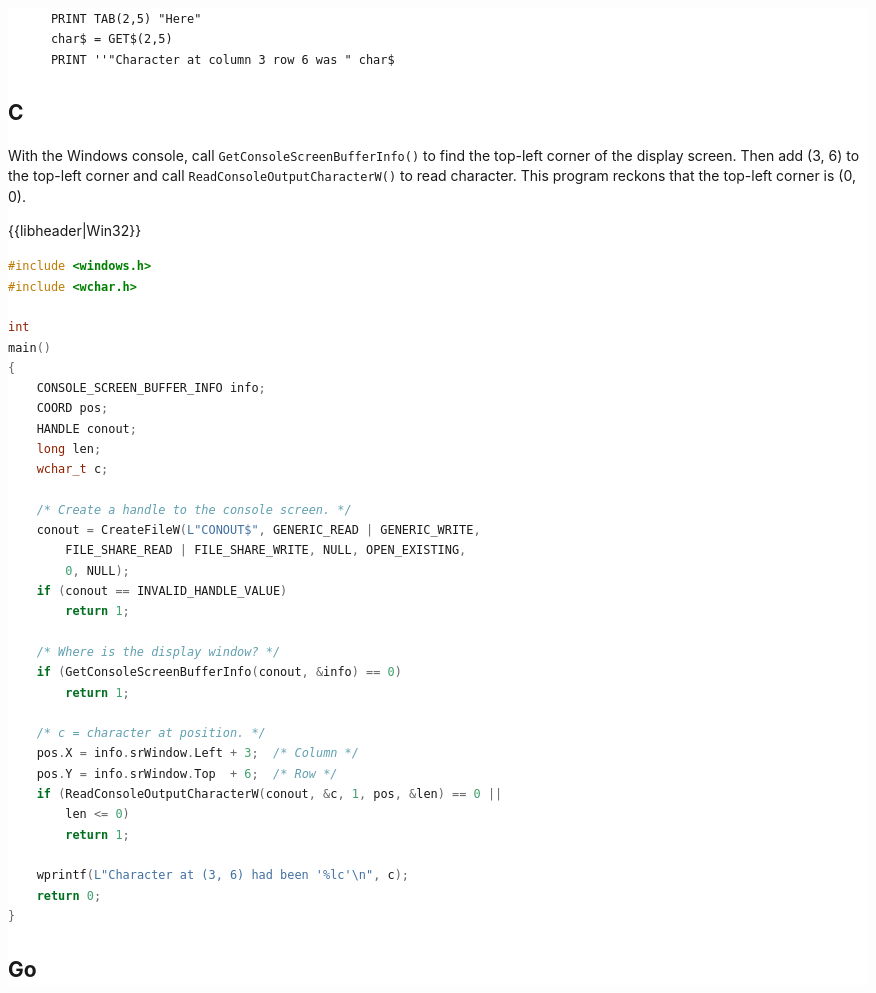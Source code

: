 ```bbcbasic
      PRINT TAB(2,5) "Here"
      char$ = GET$(2,5)
      PRINT ''"Character at column 3 row 6 was " char$
```



## C

With the Windows console, call <code>GetConsoleScreenBufferInfo()</code> to find the top-left corner of the display screen. Then add (3, 6) to the top-left corner and call <code>ReadConsoleOutputCharacterW()</code> to read character. This program reckons that the top-left corner is (0, 0).

{{libheader|Win32}}

```c
#include <windows.h>
#include <wchar.h>

int
main()
{
	CONSOLE_SCREEN_BUFFER_INFO info;
	COORD pos;
	HANDLE conout;
	long len;
	wchar_t c;

	/* Create a handle to the console screen. */
	conout = CreateFileW(L"CONOUT$", GENERIC_READ | GENERIC_WRITE,
	    FILE_SHARE_READ | FILE_SHARE_WRITE, NULL, OPEN_EXISTING,
	    0, NULL);
	if (conout == INVALID_HANDLE_VALUE)
		return 1;

	/* Where is the display window? */
	if (GetConsoleScreenBufferInfo(conout, &info) == 0)
		return 1;

	/* c = character at position. */
	pos.X = info.srWindow.Left + 3;  /* Column */
	pos.Y = info.srWindow.Top  + 6;  /* Row */
	if (ReadConsoleOutputCharacterW(conout, &c, 1, pos, &len) == 0 ||
	    len <= 0)
		return 1;

	wprintf(L"Character at (3, 6) had been '%lc'\n", c);
	return 0;
}
```



## Go
